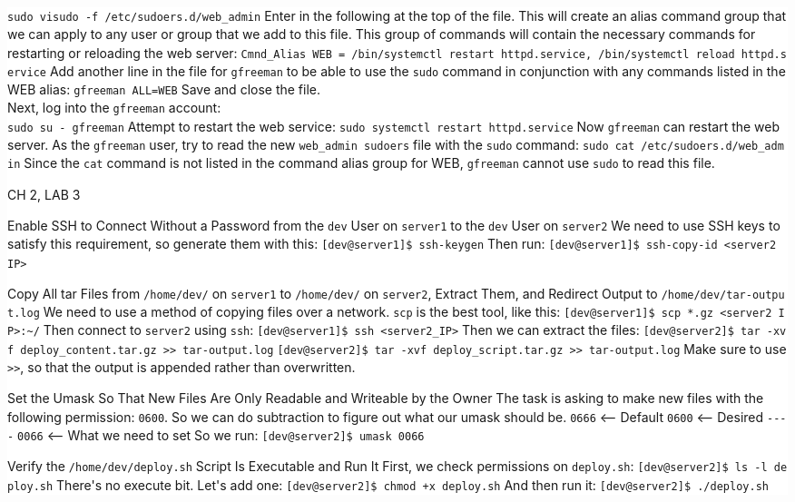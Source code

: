 `sudo visudo -f /etc/sudoers.d/web_admin`
Enter in the following at the top of the file. This will create an alias command group that we can apply to any user or group that we add to this file. This group of commands will contain the necessary commands for restarting or reloading the web server:
`Cmnd_Alias WEB = /bin/systemctl restart httpd.service, /bin/systemctl reload httpd.service`
Add another line in the file for `gfreeman` to be able to use the `sudo` command in conjunction with any commands listed in the WEB alias:
`gfreeman ALL=WEB`
Save and close the file.    
Next, log into the `gfreeman` account:    
`sudo su - gfreeman`
Attempt to restart the web service:
`sudo systemctl restart httpd.service`
Now `gfreeman` can restart the web server. As the `gfreeman` user, try to read the new `web_admin sudoers` file with the `sudo` command:
`sudo cat /etc/sudoers.d/web_admin`
Since the `cat` command is not listed in the command alias group for WEB, `gfreeman` cannot use `sudo` to read this file.


CH 2, LAB 3

Enable SSH to Connect Without a Password from the `dev` User on `server1` to the `dev` User on `server2`
We need to use SSH keys to satisfy this requirement, so generate them with this:
`[dev@server1]$ ssh-keygen`
Then run:
`[dev@server1]$ ssh-copy-id <server2 IP>`

Copy All tar Files from `/home/dev/` on `server1` to `/home/dev/` on `server2`, Extract Them, and Redirect Output to `/home/dev/tar-output.log`
We need to use a method of copying files over a network. `scp` is the best tool, like this:
`[dev@server1]$ scp *.gz <server2 IP>:~/`
Then connect to `server2` using `ssh`:
`[dev@server1]$ ssh <server2_IP>`
Then we can extract the files:
`[dev@server2]$ tar -xvf deploy_content.tar.gz >> tar-output.log`
`[dev@server2]$ tar -xvf deploy_script.tar.gz >> tar-output.log`
Make sure to use `>>`, so that the output is appended rather than overwritten.

Set the Umask So That New Files Are Only Readable and Writeable by the Owner
The task is asking to make new files with the following permission: `0600`.
So we can do subtraction to figure out what our umask should be.
`0666` <-- Default
`0600` <-- Desired
`----`
`0066` <-- What we need to set
So we run:
`[dev@server2]$ umask 0066`

Verify the `/home/dev/deploy.sh` Script Is Executable and Run It
First, we check permissions on `deploy.sh`:
`[dev@server2]$ ls -l deploy.sh`
There's no execute bit. Let's add one:
`[dev@server2]$ chmod +x deploy.sh`
And then run it:
`[dev@server2]$ ./deploy.sh`
